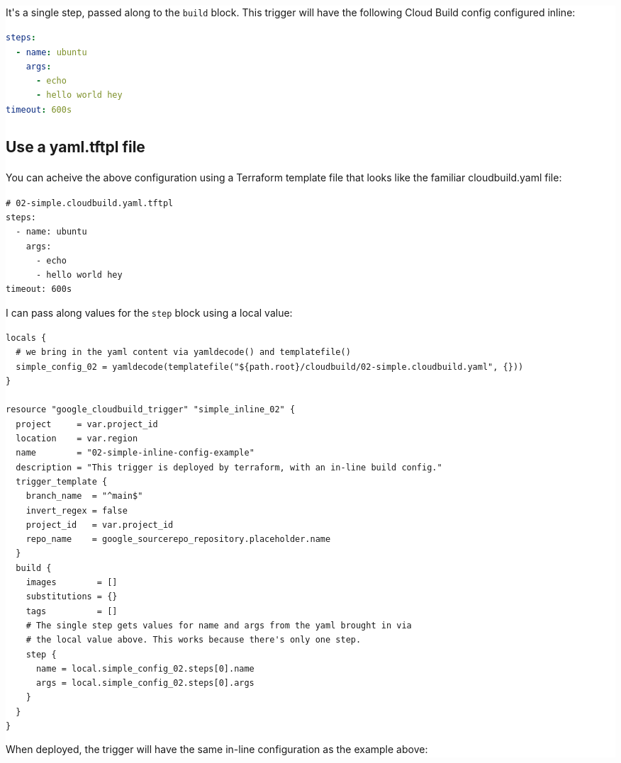 It's a single step, passed along to the `build` block. This trigger will have the following Cloud Build config 
configured inline:

```yaml
steps:
  - name: ubuntu
    args:
      - echo
      - hello world hey
timeout: 600s

```


## Use a yaml.tftpl file

You can acheive the above configuration using a Terraform template file that 
looks like the familiar cloudbuild.yaml file:

```
# 02-simple.cloudbuild.yaml.tftpl
steps:
  - name: ubuntu
    args:
      - echo
      - hello world hey
timeout: 600s

```

I can pass along values for the `step` block using a local value:

```
locals {
  # we bring in the yaml content via yamldecode() and templatefile()
  simple_config_02 = yamldecode(templatefile("${path.root}/cloudbuild/02-simple.cloudbuild.yaml", {}))
}

resource "google_cloudbuild_trigger" "simple_inline_02" {
  project     = var.project_id
  location    = var.region
  name        = "02-simple-inline-config-example"
  description = "This trigger is deployed by terraform, with an in-line build config."
  trigger_template {
    branch_name  = "^main$"
    invert_regex = false
    project_id   = var.project_id
    repo_name    = google_sourcerepo_repository.placeholder.name
  }
  build {
    images        = []
    substitutions = {}
    tags          = []
    # The single step gets values for name and args from the yaml brought in via
    # the local value above. This works because there's only one step.
    step {
      name = local.simple_config_02.steps[0].name
      args = local.simple_config_02.steps[0].args
    }
  }
}
```
When deployed, the trigger will have the same in-line configuration as the 
example above:
```
```